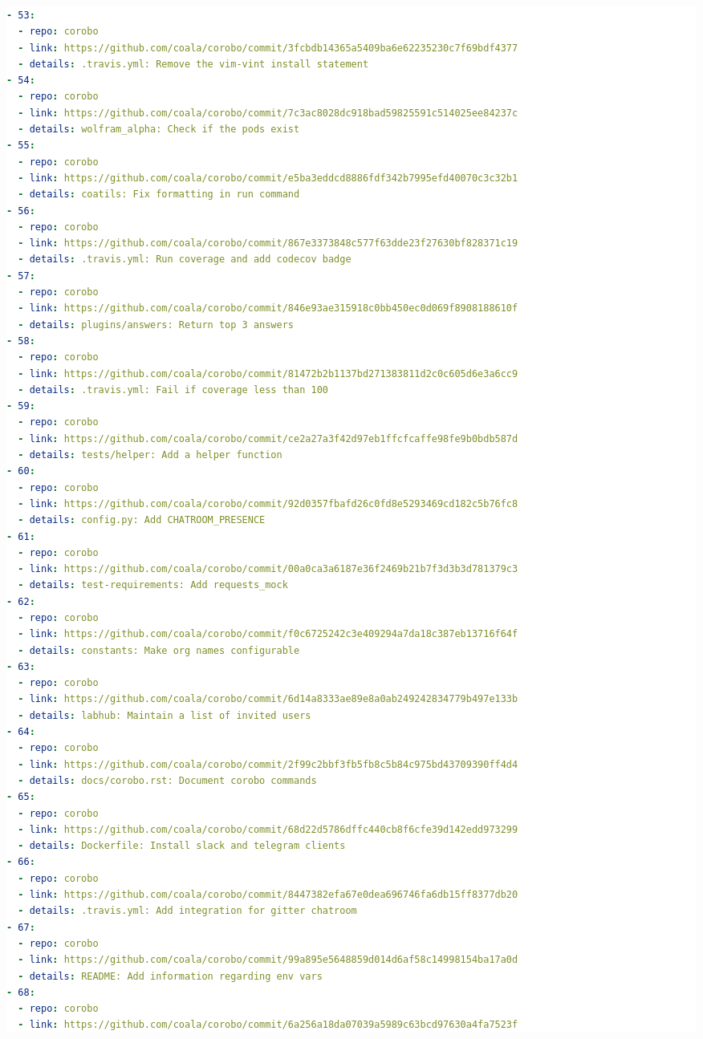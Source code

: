 ```yaml
- 53:
  - repo: corobo
  - link: https://github.com/coala/corobo/commit/3fcbdb14365a5409ba6e62235230c7f69bdf4377
  - details: .travis.yml꞉ Remove the vim-vint install statement
- 54:
  - repo: corobo
  - link: https://github.com/coala/corobo/commit/7c3ac8028dc918bad59825591c514025ee84237c
  - details: wolfram_alpha꞉ Check if the pods exist
- 55:
  - repo: corobo
  - link: https://github.com/coala/corobo/commit/e5ba3eddcd8886fdf342b7995efd40070c3c32b1
  - details: coatils꞉ Fix formatting in run command
- 56:
  - repo: corobo
  - link: https://github.com/coala/corobo/commit/867e3373848c577f63dde23f27630bf828371c19
  - details: .travis.yml꞉ Run coverage and add codecov badge
- 57:
  - repo: corobo
  - link: https://github.com/coala/corobo/commit/846e93ae315918c0bb450ec0d069f8908188610f
  - details: plugins/answers꞉ Return top 3 answers
- 58:
  - repo: corobo
  - link: https://github.com/coala/corobo/commit/81472b2b1137bd271383811d2c0c605d6e3a6cc9
  - details: .travis.yml꞉ Fail if coverage less than 100
- 59:
  - repo: corobo
  - link: https://github.com/coala/corobo/commit/ce2a27a3f42d97eb1ffcfcaffe98fe9b0bdb587d
  - details: tests/helper꞉ Add a helper function
- 60:
  - repo: corobo
  - link: https://github.com/coala/corobo/commit/92d0357fbafd26c0fd8e5293469cd182c5b76fc8
  - details: config.py꞉ Add CHATROOM_PRESENCE
- 61:
  - repo: corobo
  - link: https://github.com/coala/corobo/commit/00a0ca3a6187e36f2469b21b7f3d3b3d781379c3
  - details: test-requirements꞉ Add requests_mock
- 62:
  - repo: corobo
  - link: https://github.com/coala/corobo/commit/f0c6725242c3e409294a7da18c387eb13716f64f
  - details: constants꞉ Make org names configurable
- 63:
  - repo: corobo
  - link: https://github.com/coala/corobo/commit/6d14a8333ae89e8a0ab249242834779b497e133b
  - details: labhub꞉ Maintain a list of invited users
- 64:
  - repo: corobo
  - link: https://github.com/coala/corobo/commit/2f99c2bbf3fb5fb8c5b84c975bd43709390ff4d4
  - details: docs/corobo.rst꞉ Document corobo commands
- 65:
  - repo: corobo
  - link: https://github.com/coala/corobo/commit/68d22d5786dffc440cb8f6cfe39d142edd973299
  - details: Dockerfile꞉ Install slack and telegram clients
- 66:
  - repo: corobo
  - link: https://github.com/coala/corobo/commit/8447382efa67e0dea696746fa6db15ff8377db20
  - details: .travis.yml꞉ Add integration for gitter chatroom
- 67:
  - repo: corobo
  - link: https://github.com/coala/corobo/commit/99a895e5648859d014d6af58c14998154ba17a0d
  - details: README꞉ Add information regarding env vars
- 68:
  - repo: corobo
  - link: https://github.com/coala/corobo/commit/6a256a18da07039a5989c63bcd97630a4fa7523f
```